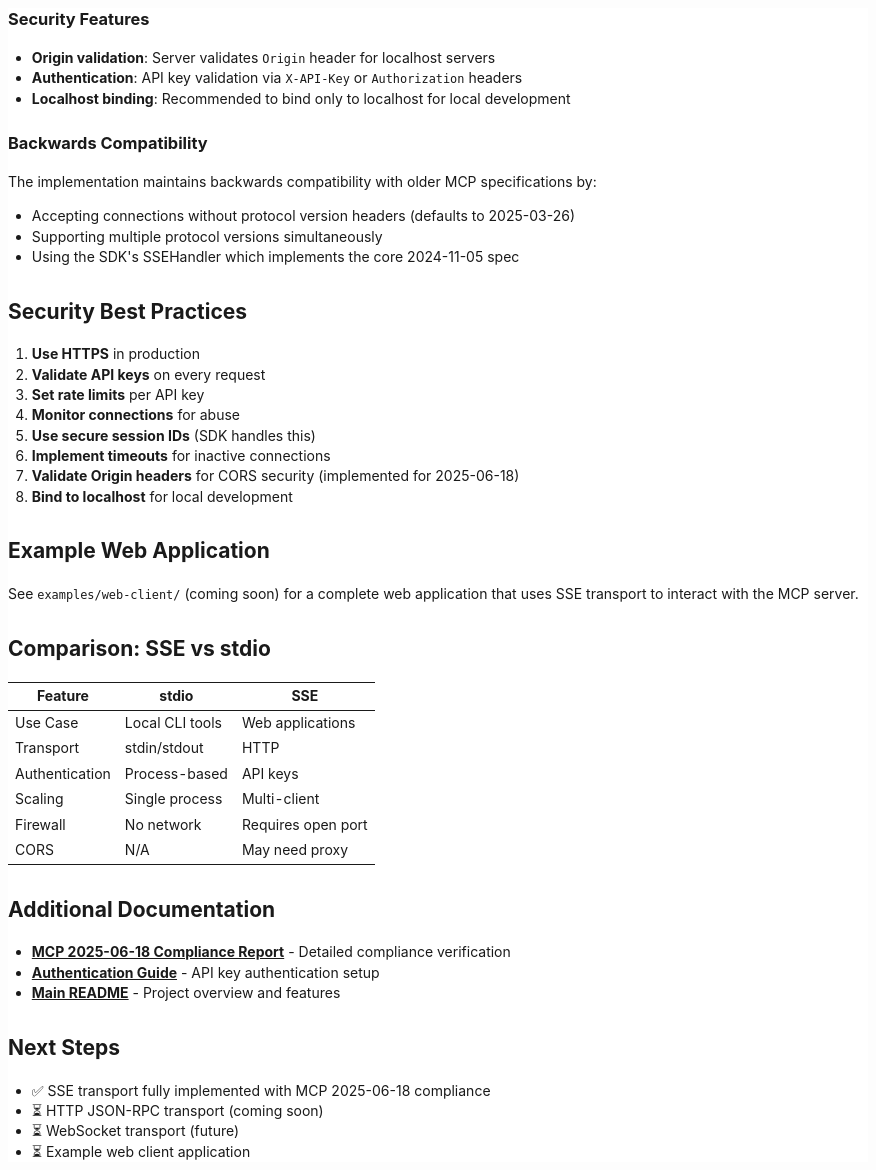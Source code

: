 ### Security Features
- **Origin validation**: Server validates `Origin` header for localhost servers
- **Authentication**: API key validation via `X-API-Key` or `Authorization` headers
- **Localhost binding**: Recommended to bind only to localhost for local development

### Backwards Compatibility
The implementation maintains backwards compatibility with older MCP specifications by:
- Accepting connections without protocol version headers (defaults to 2025-03-26)
- Supporting multiple protocol versions simultaneously
- Using the SDK's SSEHandler which implements the core 2024-11-05 spec

## Security Best Practices

1. **Use HTTPS** in production
2. **Validate API keys** on every request
3. **Set rate limits** per API key
4. **Monitor connections** for abuse
5. **Use secure session IDs** (SDK handles this)
6. **Implement timeouts** for inactive connections
7. **Validate Origin headers** for CORS security (implemented for 2025-06-18)
8. **Bind to localhost** for local development

## Example Web Application

See `examples/web-client/` (coming soon) for a complete web application that uses SSE transport to interact with the MCP server.

## Comparison: SSE vs stdio

| Feature | stdio | SSE |
|---------|-------|-----|
| Use Case | Local CLI tools | Web applications |
| Transport | stdin/stdout | HTTP |
| Authentication | Process-based | API keys |
| Scaling | Single process | Multi-client |
| Firewall | No network | Requires open port |
| CORS | N/A | May need proxy |

## Additional Documentation

- **[MCP 2025-06-18 Compliance Report](MCP_2025_06_18_COMPLIANCE.md)** - Detailed compliance verification
- **[Authentication Guide](AUTHENTICATION.md)** - API key authentication setup
- **[Main README](../README.md)** - Project overview and features

## Next Steps

- ✅ SSE transport fully implemented with MCP 2025-06-18 compliance
- ⏳ HTTP JSON-RPC transport (coming soon)
- ⏳ WebSocket transport (future)
- ⏳ Example web client application

